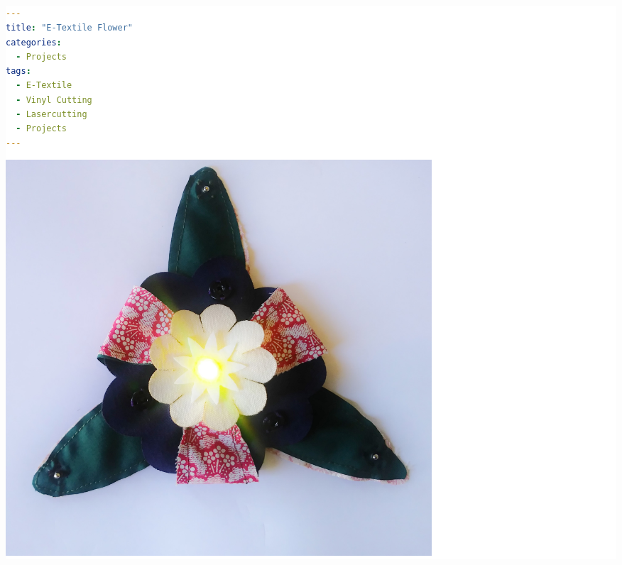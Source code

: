 ```yaml
---
title: "E-Textile Flower"
categories:
  - Projects
tags:
  - E-Textile
  - Vinyl Cutting
  - Lasercutting
  - Projects
---
```


<img width="600" src="/assets/etextileflower/Flower1.jpg">
<br>
